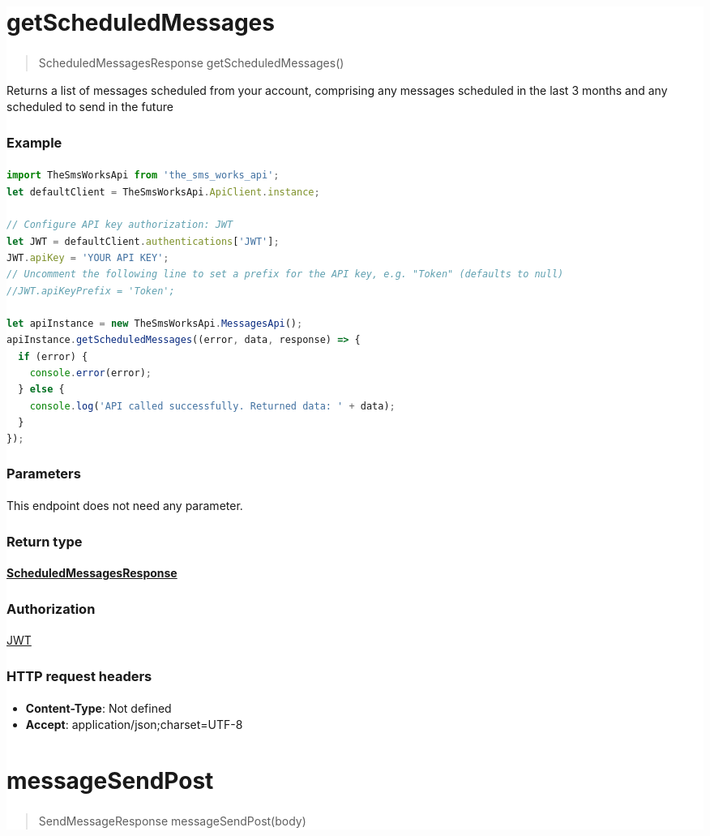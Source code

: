 <a name="getScheduledMessages"></a>
# **getScheduledMessages**
> ScheduledMessagesResponse getScheduledMessages()



Returns a list of messages scheduled from your account, comprising any messages scheduled in the last 3 months and any scheduled to send in the future

### Example
```javascript
import TheSmsWorksApi from 'the_sms_works_api';
let defaultClient = TheSmsWorksApi.ApiClient.instance;

// Configure API key authorization: JWT
let JWT = defaultClient.authentications['JWT'];
JWT.apiKey = 'YOUR API KEY';
// Uncomment the following line to set a prefix for the API key, e.g. "Token" (defaults to null)
//JWT.apiKeyPrefix = 'Token';

let apiInstance = new TheSmsWorksApi.MessagesApi();
apiInstance.getScheduledMessages((error, data, response) => {
  if (error) {
    console.error(error);
  } else {
    console.log('API called successfully. Returned data: ' + data);
  }
});
```

### Parameters
This endpoint does not need any parameter.

### Return type

[**ScheduledMessagesResponse**](ScheduledMessagesResponse.md)

### Authorization

[JWT](../README.md#JWT)

### HTTP request headers

 - **Content-Type**: Not defined
 - **Accept**: application/json;charset=UTF-8

<a name="messageSendPost"></a>
# **messageSendPost**
> SendMessageResponse messageSendPost(body)

